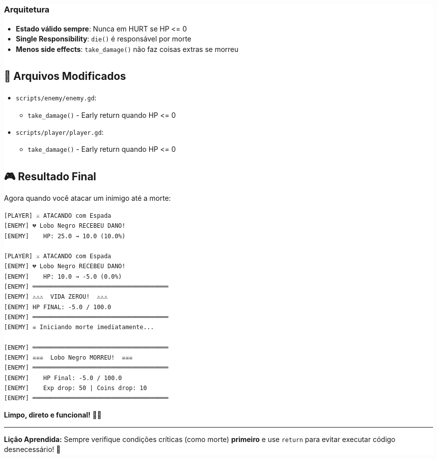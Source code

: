 ### Arquitetura
- **Estado válido sempre**: Nunca em HURT se HP <= 0
- **Single Responsibility**: `die()` é responsável por morte
- **Menos side effects**: `take_damage()` não faz coisas extras se morreu

## 📝 Arquivos Modificados

- `scripts/enemy/enemy.gd`:
  - `take_damage()` - Early return quando HP <= 0

- `scripts/player/player.gd`:
  - `take_damage()` - Early return quando HP <= 0

## 🎮 Resultado Final

Agora quando você atacar um inimigo até a morte:

```
[PLAYER] ⚔️ ATACANDO com Espada
[ENEMY] 💔 Lobo Negro RECEBEU DANO!
[ENEMY]    HP: 25.0 → 10.0 (10.0%)

[PLAYER] ⚔️ ATACANDO com Espada
[ENEMY] 💔 Lobo Negro RECEBEU DANO!
[ENEMY]    HP: 10.0 → -5.0 (0.0%)
[ENEMY] ══════════════════════════════════════
[ENEMY] ⚠️⚠️⚠️  VIDA ZEROU!  ⚠️⚠️⚠️
[ENEMY] HP FINAL: -5.0 / 100.0
[ENEMY] ══════════════════════════════════════
[ENEMY] ☠️ Iniciando morte imediatamente...

[ENEMY] ══════════════════════════════════════
[ENEMY] ☠️☠️☠️  Lobo Negro MORREU!  ☠️☠️☠️
[ENEMY] ══════════════════════════════════════
[ENEMY]    HP Final: -5.0 / 100.0
[ENEMY]    Exp drop: 50 | Coins drop: 10
[ENEMY] ══════════════════════════════════════
```

**Limpo, direto e funcional!** 🎯✨

---

**Lição Aprendida:** Sempre verifique condições críticas (como morte) **primeiro** e use `return` para evitar executar código desnecessário! 🚀
